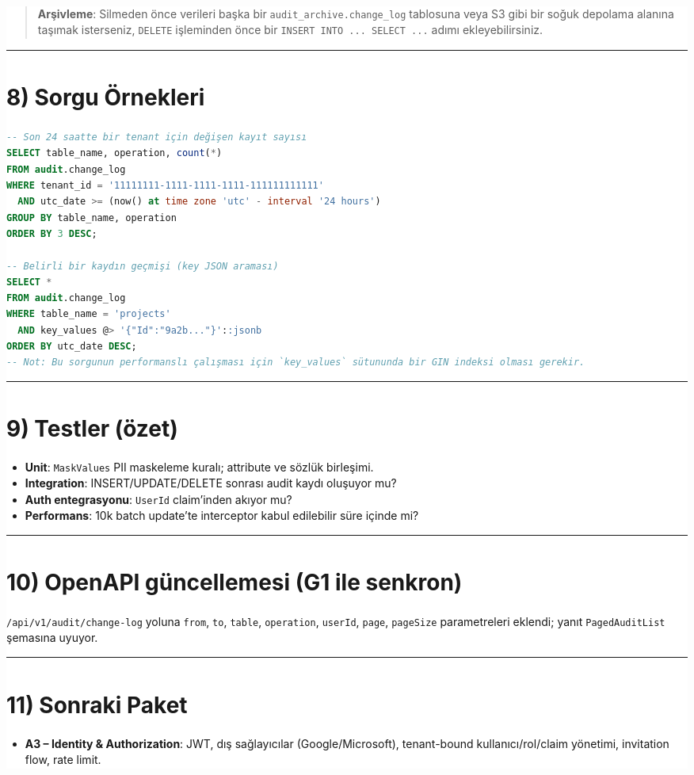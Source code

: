 > **Arşivleme**: Silmeden önce verileri başka bir `audit_archive.change_log` tablosuna veya S3 gibi bir soğuk depolama alanına taşımak isterseniz, `DELETE` işleminden önce bir `INSERT INTO ... SELECT ...` adımı ekleyebilirsiniz.

---

# 8) Sorgu Örnekleri
```sql
-- Son 24 saatte bir tenant için değişen kayıt sayısı
SELECT table_name, operation, count(*)
FROM audit.change_log
WHERE tenant_id = '11111111-1111-1111-1111-111111111111'
  AND utc_date >= (now() at time zone 'utc' - interval '24 hours')
GROUP BY table_name, operation
ORDER BY 3 DESC;

-- Belirli bir kaydın geçmişi (key JSON araması)
SELECT *
FROM audit.change_log
WHERE table_name = 'projects'
  AND key_values @> '{"Id":"9a2b..."}'::jsonb
ORDER BY utc_date DESC;
-- Not: Bu sorgunun performanslı çalışması için `key_values` sütununda bir GIN indeksi olması gerekir.
```

---

# 9) Testler (özet)
- **Unit**: `MaskValues` PII maskeleme kuralı; attribute ve sözlük birleşimi.
- **Integration**: INSERT/UPDATE/DELETE sonrası audit kaydı oluşuyor mu?
- **Auth entegrasyonu**: `UserId` claim’inden akıyor mu?
- **Performans**: 10k batch update’te interceptor kabul edilebilir süre içinde mi?

---

# 10) OpenAPI güncellemesi (G1 ile senkron)
`/api/v1/audit/change-log` yoluna `from`, `to`, `table`, `operation`, `userId`, `page`, `pageSize` parametreleri eklendi; yanıt `PagedAuditList` şemasına uyuyor.

---

# 11) Sonraki Paket
- **A3 – Identity & Authorization**: JWT, dış sağlayıcılar (Google/Microsoft), tenant-bound kullanıcı/rol/claim yönetimi, invitation flow, rate limit.
